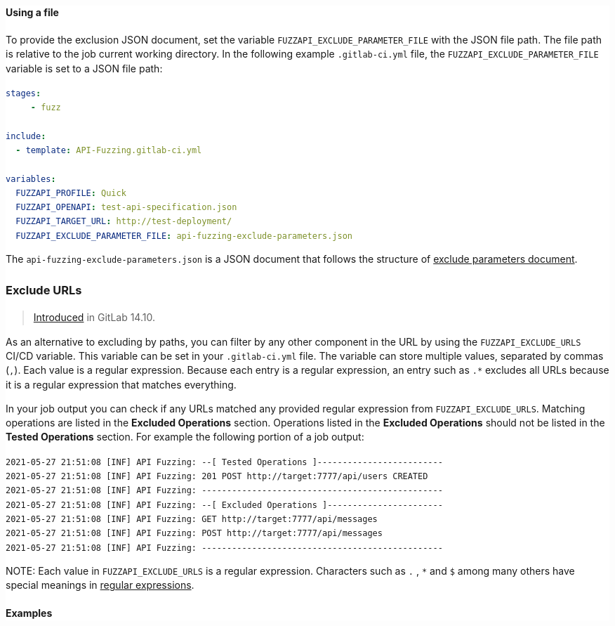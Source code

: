 #### Using a file

To provide the exclusion JSON document, set the variable `FUZZAPI_EXCLUDE_PARAMETER_FILE` with the JSON file path. The file path is relative to the job current working directory. In the following example `.gitlab-ci.yml` file, the `FUZZAPI_EXCLUDE_PARAMETER_FILE` variable is set to a JSON file path:

```yaml
stages:
     - fuzz

include:
  - template: API-Fuzzing.gitlab-ci.yml

variables:
  FUZZAPI_PROFILE: Quick
  FUZZAPI_OPENAPI: test-api-specification.json
  FUZZAPI_TARGET_URL: http://test-deployment/
  FUZZAPI_EXCLUDE_PARAMETER_FILE: api-fuzzing-exclude-parameters.json
```

The `api-fuzzing-exclude-parameters.json` is a JSON document that follows the structure of [exclude parameters document](#exclude-parameters-using-a-json-document).

### Exclude URLs

> [Introduced](https://gitlab.com/gitlab-org/gitlab/-/issues/357195) in GitLab 14.10.

As an alternative to excluding by paths, you can filter by any other component in the URL by using the `FUZZAPI_EXCLUDE_URLS` CI/CD variable. This variable can be set in your `.gitlab-ci.yml` file. The variable can store multiple values, separated by commas (`,`). Each value is a regular expression. Because each entry is a regular expression, an entry such as `.*` excludes all URLs because it is a regular expression that matches everything.

In your job output you can check if any URLs matched any provided regular expression from `FUZZAPI_EXCLUDE_URLS`. Matching operations are listed in the **Excluded Operations** section. Operations listed in the **Excluded Operations** should not be listed in the **Tested Operations** section. For example the following portion of a job output:

```plaintext
2021-05-27 21:51:08 [INF] API Fuzzing: --[ Tested Operations ]-------------------------
2021-05-27 21:51:08 [INF] API Fuzzing: 201 POST http://target:7777/api/users CREATED
2021-05-27 21:51:08 [INF] API Fuzzing: ------------------------------------------------
2021-05-27 21:51:08 [INF] API Fuzzing: --[ Excluded Operations ]-----------------------
2021-05-27 21:51:08 [INF] API Fuzzing: GET http://target:7777/api/messages
2021-05-27 21:51:08 [INF] API Fuzzing: POST http://target:7777/api/messages
2021-05-27 21:51:08 [INF] API Fuzzing: ------------------------------------------------
```

NOTE:
Each value in `FUZZAPI_EXCLUDE_URLS` is a regular expression. Characters such as `.` , `*` and `$` among many others have special meanings in [regular expressions](https://en.wikipedia.org/wiki/Regular_expression#Standards).

#### Examples
